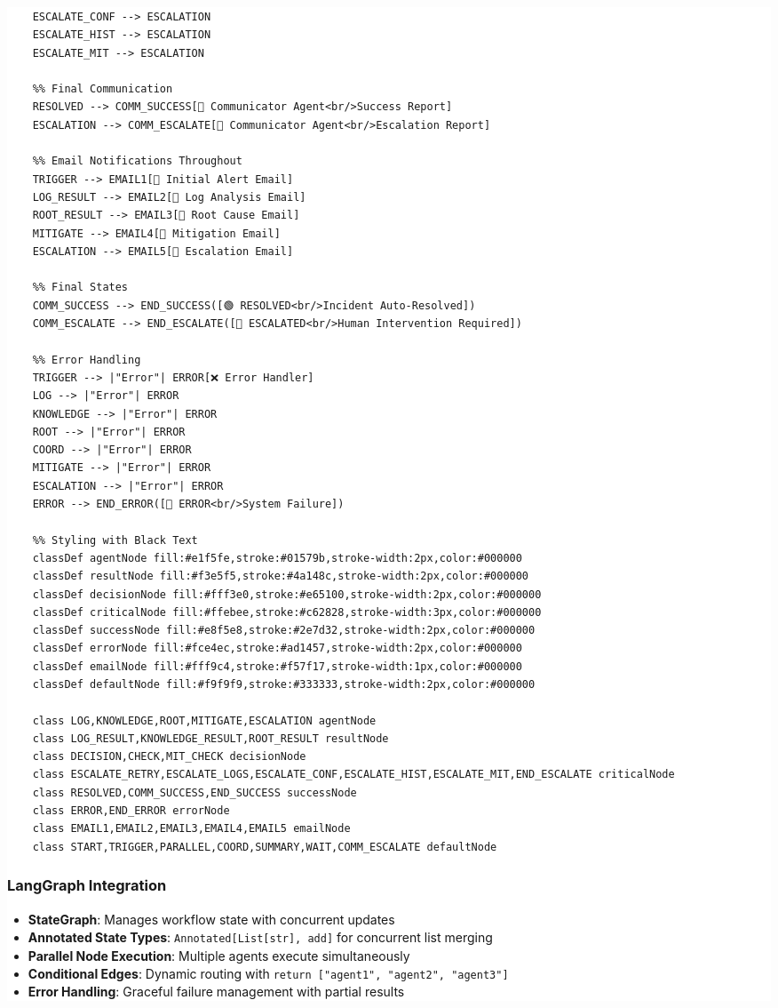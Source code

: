 ```mermaid
    ESCALATE_CONF --> ESCALATION
    ESCALATE_HIST --> ESCALATION
    ESCALATE_MIT --> ESCALATION
    
    %% Final Communication
    RESOLVED --> COMM_SUCCESS[📧 Communicator Agent<br/>Success Report]
    ESCALATION --> COMM_ESCALATE[📧 Communicator Agent<br/>Escalation Report]
    
    %% Email Notifications Throughout
    TRIGGER --> EMAIL1[📧 Initial Alert Email]
    LOG_RESULT --> EMAIL2[📧 Log Analysis Email]
    ROOT_RESULT --> EMAIL3[📧 Root Cause Email]
    MITIGATE --> EMAIL4[📧 Mitigation Email]
    ESCALATION --> EMAIL5[📧 Escalation Email]
    
    %% Final States
    COMM_SUCCESS --> END_SUCCESS([🟢 RESOLVED<br/>Incident Auto-Resolved])
    COMM_ESCALATE --> END_ESCALATE([🔴 ESCALATED<br/>Human Intervention Required])
    
    %% Error Handling
    TRIGGER --> |"Error"| ERROR[❌ Error Handler]
    LOG --> |"Error"| ERROR
    KNOWLEDGE --> |"Error"| ERROR
    ROOT --> |"Error"| ERROR
    COORD --> |"Error"| ERROR
    MITIGATE --> |"Error"| ERROR
    ESCALATION --> |"Error"| ERROR
    ERROR --> END_ERROR([🔴 ERROR<br/>System Failure])
    
    %% Styling with Black Text
    classDef agentNode fill:#e1f5fe,stroke:#01579b,stroke-width:2px,color:#000000
    classDef resultNode fill:#f3e5f5,stroke:#4a148c,stroke-width:2px,color:#000000
    classDef decisionNode fill:#fff3e0,stroke:#e65100,stroke-width:2px,color:#000000
    classDef criticalNode fill:#ffebee,stroke:#c62828,stroke-width:3px,color:#000000
    classDef successNode fill:#e8f5e8,stroke:#2e7d32,stroke-width:2px,color:#000000
    classDef errorNode fill:#fce4ec,stroke:#ad1457,stroke-width:2px,color:#000000
    classDef emailNode fill:#fff9c4,stroke:#f57f17,stroke-width:1px,color:#000000
    classDef defaultNode fill:#f9f9f9,stroke:#333333,stroke-width:2px,color:#000000
    
    class LOG,KNOWLEDGE,ROOT,MITIGATE,ESCALATION agentNode
    class LOG_RESULT,KNOWLEDGE_RESULT,ROOT_RESULT resultNode
    class DECISION,CHECK,MIT_CHECK decisionNode
    class ESCALATE_RETRY,ESCALATE_LOGS,ESCALATE_CONF,ESCALATE_HIST,ESCALATE_MIT,END_ESCALATE criticalNode
    class RESOLVED,COMM_SUCCESS,END_SUCCESS successNode
    class ERROR,END_ERROR errorNode
    class EMAIL1,EMAIL2,EMAIL3,EMAIL4,EMAIL5 emailNode
    class START,TRIGGER,PARALLEL,COORD,SUMMARY,WAIT,COMM_ESCALATE defaultNode
```

### **LangGraph Integration**
- **StateGraph**: Manages workflow state with concurrent updates
- **Annotated State Types**: `Annotated[List[str], add]` for concurrent list merging
- **Parallel Node Execution**: Multiple agents execute simultaneously
- **Conditional Edges**: Dynamic routing with `return ["agent1", "agent2", "agent3"]`
- **Error Handling**: Graceful failure management with partial results
